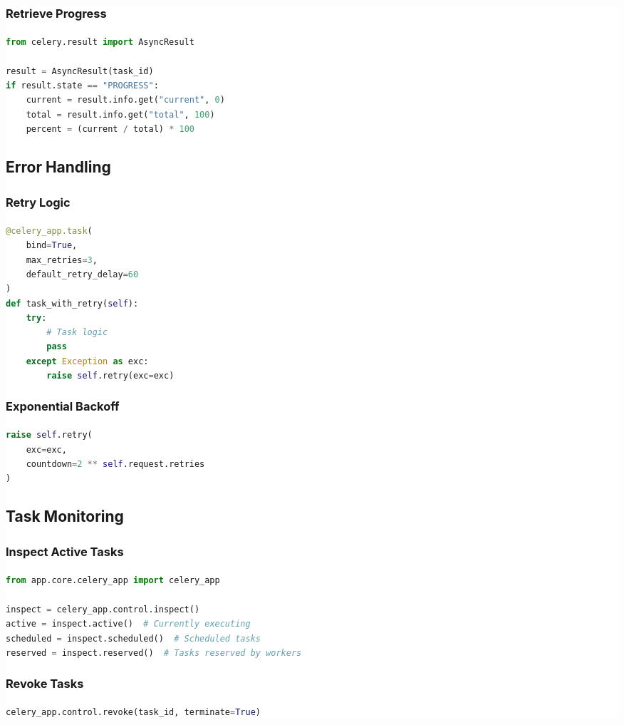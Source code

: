 ### Retrieve Progress
```python
from celery.result import AsyncResult

result = AsyncResult(task_id)
if result.state == "PROGRESS":
    current = result.info.get("current", 0)
    total = result.info.get("total", 100)
    percent = (current / total) * 100
```

## Error Handling

### Retry Logic
```python
@celery_app.task(
    bind=True,
    max_retries=3,
    default_retry_delay=60
)
def task_with_retry(self):
    try:
        # Task logic
        pass
    except Exception as exc:
        raise self.retry(exc=exc)
```

### Exponential Backoff
```python
raise self.retry(
    exc=exc,
    countdown=2 ** self.request.retries
)
```

## Task Monitoring

### Inspect Active Tasks
```python
from app.core.celery_app import celery_app

inspect = celery_app.control.inspect()
active = inspect.active()  # Currently executing
scheduled = inspect.scheduled()  # Scheduled tasks
reserved = inspect.reserved()  # Tasks reserved by workers
```

### Revoke Tasks
```python
celery_app.control.revoke(task_id, terminate=True)
```
